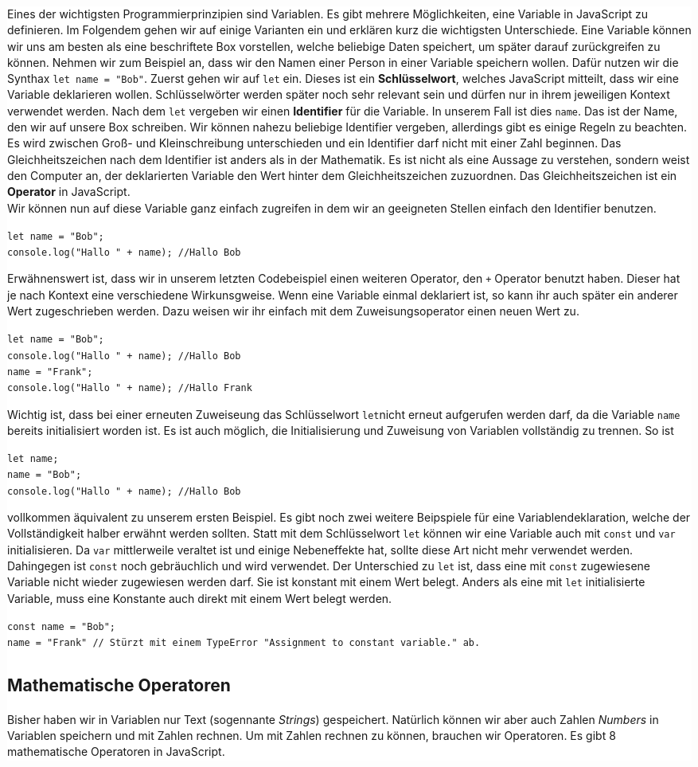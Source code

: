 Eines der wichtigsten Programmierprinzipien sind Variablen. Es gibt mehrere Möglichkeiten, eine Variable in JavaScript zu definieren. Im Folgendem gehen wir auf einige Varianten ein und erklären kurz die wichtigsten Unterschiede. Eine Variable können wir uns am besten als eine beschriftete Box vorstellen, welche beliebige Daten speichert, um später darauf zurückgreifen zu können. Nehmen wir zum Beispiel an, dass wir den Namen einer Person in einer Variable speichern wollen. Dafür nutzen wir die Synthax `let name = "Bob"`. Zuerst gehen wir auf `let` ein. Dieses ist ein **Schlüsselwort**, welches JavaScript mitteilt, dass wir eine Variable deklarieren wollen. Schlüsselwörter werden später noch sehr relevant sein und dürfen nur in ihrem jeweiligen Kontext verwendet werden. Nach dem `let` vergeben wir einen **Identifier** für die Variable. In unserem Fall ist dies `name`. Das ist der Name, den wir auf unsere Box schreiben. Wir können nahezu beliebige Identifier vergeben, allerdings gibt es einige Regeln zu beachten. Es wird zwischen Groß- und Kleinschreibung unterschieden und ein Identifier darf nicht mit einer Zahl beginnen. Das Gleichheitszeichen nach dem Identifier ist anders als in der Mathematik. Es ist nicht als eine Aussage zu verstehen, sondern weist den Computer an, der deklarierten Variable den Wert hinter dem Gleichheitszeichen zuzuordnen. Das Gleichheitszeichen ist ein **Operator** in JavaScript.  
Wir können nun auf diese Variable ganz einfach zugreifen in dem wir an geeigneten Stellen einfach den Identifier benutzen.

	let name = "Bob";
	console.log("Hallo " + name); //Hallo Bob

Erwähnenswert ist, dass wir in unserem letzten Codebeispiel einen weiteren Operator, den `+` Operator benutzt haben. Dieser hat je nach Kontext eine verschiedene Wirkunsgweise. Wenn eine Variable einmal deklariert ist, so kann ihr auch später ein anderer Wert zugeschrieben werden. Dazu weisen wir ihr einfach mit dem Zuweisungsoperator einen neuen Wert zu. 

	let name = "Bob";
	console.log("Hallo " + name); //Hallo Bob
	name = "Frank";
	console.log("Hallo " + name); //Hallo Frank

Wichtig ist, dass bei einer erneuten Zuweiseung das Schlüsselwort `let`nicht erneut aufgerufen werden darf, da die Variable `name` bereits initialisiert worden ist. Es ist auch möglich, die Initialisierung und Zuweisung von Variablen vollständig zu trennen. So ist 

	let name;
	name = "Bob";
	console.log("Hallo " + name); //Hallo Bob
 
 vollkommen äquivalent zu unserem ersten Beispiel. Es gibt noch zwei weitere Beipspiele für eine Variablendeklaration, welche der Vollständigkeit halber erwähnt werden sollten. Statt mit dem Schlüsselwort `let` können wir eine Variable auch mit `const` und `var` initialisieren. Da `var` mittlerweile veraltet ist und einige Nebeneffekte hat, sollte diese Art nicht mehr verwendet werden. Dahingegen ist `const` noch gebräuchlich und wird verwendet. Der Unterschied zu `let` ist, dass eine mit `const` zugewiesene Variable nicht wieder zugewiesen werden darf. Sie ist konstant mit einem Wert belegt. Anders als eine mit `let` initialisierte Variable, muss eine Konstante auch direkt mit einem Wert belegt werden. 
 
	const name = "Bob";
	name = "Frank" // Stürzt mit einem TypeError "Assignment to constant variable." ab. 

## Mathematische Operatoren
Bisher haben wir in Variablen nur Text (sogennante *Strings*) gespeichert. Natürlich können wir aber auch Zahlen *Numbers* in Variablen speichern und mit Zahlen rechnen. Um mit Zahlen rechnen zu können, brauchen wir Operatoren. Es gibt 8 mathematische Operatoren in JavaScript. 
